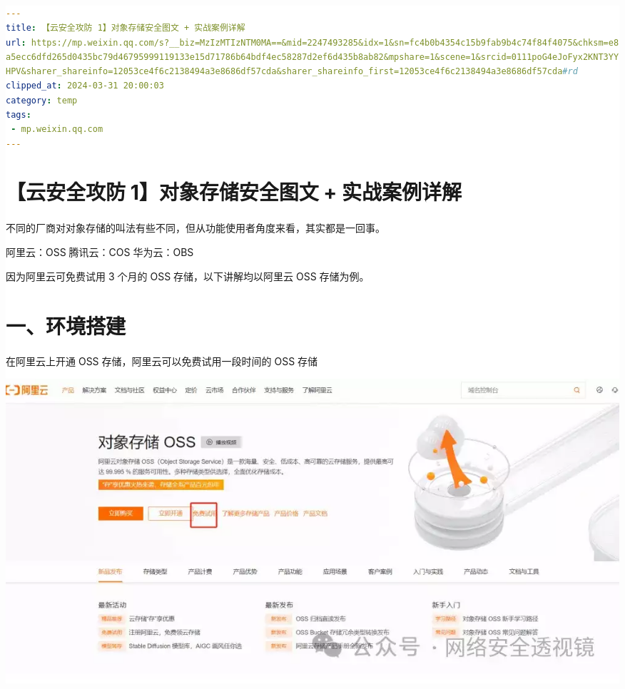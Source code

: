 ```yaml
---
title: 【云安全攻防 1】对象存储安全图文 + 实战案例详解
url: https://mp.weixin.qq.com/s?__biz=MzIzMTIzNTM0MA==&mid=2247493285&idx=1&sn=fc4b0b4354c15b9fab9b4c74f84f4075&chksm=e8a5ecc6dfd265d0435bc79d46795999119133e15d71786b64bdf4ec58287d2ef6d435b8ab82&mpshare=1&scene=1&srcid=0111poG4eJoFyx2KNT3YYHPV&sharer_shareinfo=12053ce4f6c2138494a3e8686df57cda&sharer_shareinfo_first=12053ce4f6c2138494a3e8686df57cda#rd
clipped_at: 2024-03-31 20:00:03
category: temp
tags: 
 - mp.weixin.qq.com
---
```



# 【云安全攻防 1】对象存储安全图文 + 实战案例详解

不同的厂商对对象存储的叫法有些不同，但从功能使用者角度来看，其实都是一回事。

阿里云：OSS 腾讯云：COS 华为云：OBS

因为阿里云可免费试用 3 个月的 OSS 存储，以下讲解均以阿里云 OSS 存储为例。

# **一、环境搭建**

在阿里云上开通 OSS 存储，阿里云可以免费试用一段时间的 OSS 存储

![图片](assets/1711886403-344f0873f90a14520858250aaef6a039.webp)
